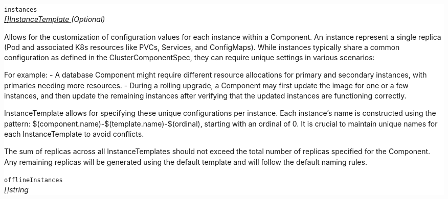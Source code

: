 </tr>
<tr>
<td>
<code>instances</code><br/>
<em>
<a href="#apps.kubeblocks.io/v1.InstanceTemplate">
[]InstanceTemplate
</a>
</em>
</td>
<td>
<em>(Optional)</em>
<p>Allows for the customization of configuration values for each instance within a Component.
An instance represent a single replica (Pod and associated K8s resources like PVCs, Services, and ConfigMaps).
While instances typically share a common configuration as defined in the ClusterComponentSpec,
they can require unique settings in various scenarios:</p>
<p>For example:
- A database Component might require different resource allocations for primary and secondary instances,
  with primaries needing more resources.
- During a rolling upgrade, a Component may first update the image for one or a few instances,
and then update the remaining instances after verifying that the updated instances are functioning correctly.</p>
<p>InstanceTemplate allows for specifying these unique configurations per instance.
Each instance&rsquo;s name is constructed using the pattern: $(component.name)-$(template.name)-$(ordinal),
starting with an ordinal of 0.
It is crucial to maintain unique names for each InstanceTemplate to avoid conflicts.</p>
<p>The sum of replicas across all InstanceTemplates should not exceed the total number of replicas specified for the Component.
Any remaining replicas will be generated using the default template and will follow the default naming rules.</p>
</td>
</tr>
<tr>
<td>
<code>offlineInstances</code><br/>
<em>
[]string
</em>
</td>
